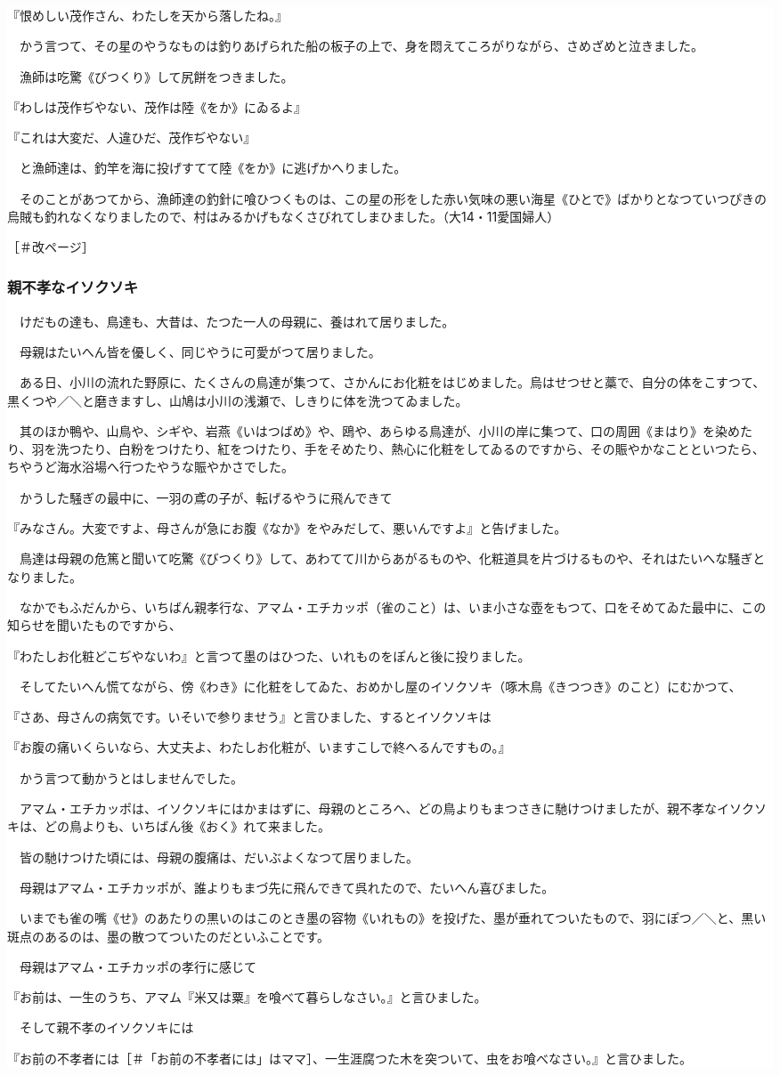 『恨めしい茂作さん、わたしを天から落したね。』

　かう言つて、その星のやうなものは釣りあげられた船の板子の上で、身を悶えてころがりながら、さめざめと泣きました。

　漁師は吃驚《びつくり》して尻餅をつきました。

『わしは茂作ぢやない、茂作は陸《をか》にゐるよ』

『これは大変だ、人違ひだ、茂作ぢやない』

　と漁師達は、釣竿を海に投げすてて陸《をか》に逃げかへりました。

　そのことがあつてから、漁師達の釣針に喰ひつくものは、この星の形をした赤い気味の悪い海星《ひとで》ばかりとなつていつぴきの烏賊も釣れなくなりましたので、村はみるかげもなくさびれてしまひました。（大14・11愛国婦人）

［＃改ページ］



### 親不孝なイソクソキ



　けだもの達も、鳥達も、大昔は、たつた一人の母親に、養はれて居りました。

　母親はたいへん皆を優しく、同じやうに可愛がつて居りました。

　ある日、小川の流れた野原に、たくさんの鳥達が集つて、さかんにお化粧をはじめました。烏はせつせと藁で、自分の体をこすつて、黒くつや／＼と磨きますし、山鳩は小川の浅瀬で、しきりに体を洗つてゐました。

　其のほか鴨や、山鳥や、シギや、岩燕《いはつばめ》や、鴎や、あらゆる鳥達が、小川の岸に集つて、口の周囲《まはり》を染めたり、羽を洗つたり、白粉をつけたり、紅をつけたり、手をそめたり、熱心に化粧をしてゐるのですから、その賑やかなことといつたら、ちやうど海水浴場へ行つたやうな賑やかさでした。

　かうした騒ぎの最中に、一羽の鳶の子が、転げるやうに飛んできて

『みなさん。大変ですよ、母さんが急にお腹《なか》をやみだして、悪いんですよ』と告げました。

　鳥達は母親の危篤と聞いて吃驚《びつくり》して、あわてて川からあがるものや、化粧道具を片づけるものや、それはたいへな騒ぎとなりました。

　なかでもふだんから、いちばん親孝行な、アマム・エチカッポ（雀のこと）は、いま小さな壺をもつて、口をそめてゐた最中に、この知らせを聞いたものですから、

『わたしお化粧どこぢやないわ』と言つて墨のはひつた、いれものをぽんと後に投りました。

　そしてたいへん慌てながら、傍《わき》に化粧をしてゐた、おめかし屋のイソクソキ（啄木鳥《きつつき》のこと）にむかつて、

『さあ、母さんの病気です。いそいで参りませう』と言ひました、するとイソクソキは

『お腹の痛いくらいなら、大丈夫よ、わたしお化粧が、いますこしで終へるんですもの。』

　かう言つて動かうとはしませんでした。

　アマム・エチカッポは、イソクソキにはかまはずに、母親のところへ、どの鳥よりもまつさきに馳けつけましたが、親不孝なイソクソキは、どの鳥よりも、いちばん後《おく》れて来ました。

　皆の馳けつけた頃には、母親の腹痛は、だいぶよくなつて居りました。

　母親はアマム・エチカッポが、誰よりもまづ先に飛んできて呉れたので、たいへん喜びました。

　いまでも雀の嘴《せ》のあたりの黒いのはこのとき墨の容物《いれもの》を投げた、墨が垂れてついたもので、羽にぽつ／＼と、黒い斑点のあるのは、墨の散つてついたのだといふことです。

　母親はアマム・エチカッポの孝行に感じて

『お前は、一生のうち、アマム『米又は粟』を喰べて暮らしなさい。』と言ひました。

　そして親不孝のイソクソキには

『お前の不孝者には［＃「お前の不孝者には」はママ］、一生涯腐つた木を突ついて、虫をお喰べなさい。』と言ひました。

